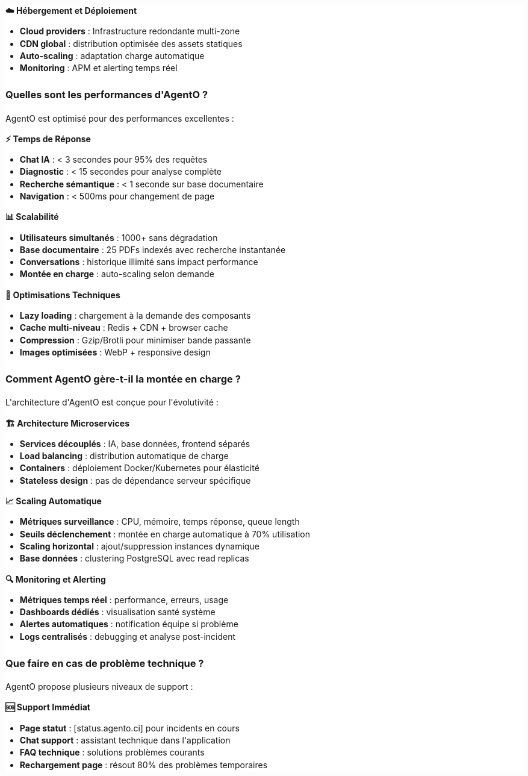**☁️ Hébergement et Déploiement**
- **Cloud providers** : Infrastructure redondante multi-zone
- **CDN global** : distribution optimisée des assets statiques
- **Auto-scaling** : adaptation charge automatique
- **Monitoring** : APM et alerting temps réel

### **Quelles sont les performances d'AgentO ?**

AgentO est optimisé pour des performances excellentes :

**⚡ Temps de Réponse**
- **Chat IA** : < 3 secondes pour 95% des requêtes
- **Diagnostic** : < 15 secondes pour analyse complète
- **Recherche sémantique** : < 1 seconde sur base documentaire
- **Navigation** : < 500ms pour changement de page

**📊 Scalabilité**
- **Utilisateurs simultanés** : 1000+ sans dégradation
- **Base documentaire** : 25 PDFs indexés avec recherche instantanée
- **Conversations** : historique illimité sans impact performance
- **Montée en charge** : auto-scaling selon demande

**🔧 Optimisations Techniques**
- **Lazy loading** : chargement à la demande des composants
- **Cache multi-niveau** : Redis + CDN + browser cache
- **Compression** : Gzip/Brotli pour minimiser bande passante
- **Images optimisées** : WebP + responsive design

### **Comment AgentO gère-t-il la montée en charge ?**

L'architecture d'AgentO est conçue pour l'évolutivité :

**🏗️ Architecture Microservices**
- **Services découplés** : IA, base données, frontend séparés
- **Load balancing** : distribution automatique de charge
- **Containers** : déploiement Docker/Kubernetes pour élasticité
- **Stateless design** : pas de dépendance serveur spécifique

**📈 Scaling Automatique**
- **Métriques surveillance** : CPU, mémoire, temps réponse, queue length
- **Seuils déclenchement** : montée en charge automatique à 70% utilisation
- **Scaling horizontal** : ajout/suppression instances dynamique
- **Base données** : clustering PostgreSQL avec read replicas

**🔍 Monitoring et Alerting**
- **Métriques temps réel** : performance, erreurs, usage
- **Dashboards dédiés** : visualisation santé système
- **Alertes automatiques** : notification équipe si problème
- **Logs centralisés** : debugging et analyse post-incident

### **Que faire en cas de problème technique ?**

AgentO propose plusieurs niveaux de support :

**🆘 Support Immédiat**
- **Page statut** : [status.agento.ci] pour incidents en cours
- **Chat support** : assistant technique dans l'application
- **FAQ technique** : solutions problèmes courants
- **Rechargement page** : résout 80% des problèmes temporaires
